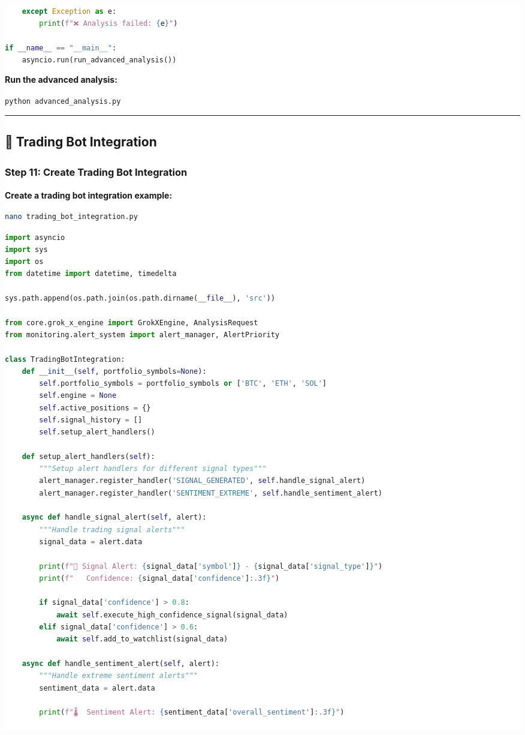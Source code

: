 ```python
    except Exception as e:
        print(f"❌ Analysis failed: {e}")

if __name__ == "__main__":
    asyncio.run(run_advanced_analysis())
```

**Run the advanced analysis:**
```bash
python advanced_analysis.py
```

---

## 🤖 Trading Bot Integration

### Step 11: Create Trading Bot Integration

**Create a trading bot integration example:**
```bash
nano trading_bot_integration.py
```

```python
import asyncio
import sys
import os
from datetime import datetime, timedelta

sys.path.append(os.path.join(os.path.dirname(__file__), 'src'))

from core.grok_x_engine import GrokXEngine, AnalysisRequest
from monitoring.alert_system import alert_manager, AlertPriority

class TradingBotIntegration:
    def __init__(self, portfolio_symbols=None):
        self.portfolio_symbols = portfolio_symbols or ['BTC', 'ETH', 'SOL']
        self.engine = None
        self.active_positions = {}
        self.signal_history = []
        self.setup_alert_handlers()
    
    def setup_alert_handlers(self):
        """Setup alert handlers for different signal types"""
        alert_manager.register_handler('SIGNAL_GENERATED', self.handle_signal_alert)
        alert_manager.register_handler('SENTIMENT_EXTREME', self.handle_sentiment_alert)
    
    async def handle_signal_alert(self, alert):
        """Handle trading signal alerts"""
        signal_data = alert.data
        
        print(f"🔔 Signal Alert: {signal_data['symbol']} - {signal_data['signal_type']}")
        print(f"   Confidence: {signal_data['confidence']:.3f}")
        
        if signal_data['confidence'] > 0.8:
            await self.execute_high_confidence_signal(signal_data)
        elif signal_data['confidence'] > 0.6:
            await self.add_to_watchlist(signal_data)
    
    async def handle_sentiment_alert(self, alert):
        """Handle extreme sentiment alerts"""
        sentiment_data = alert.data
        
        print(f"🌡️  Sentiment Alert: {sentiment_data['overall_sentiment']:.3f}")
        
```